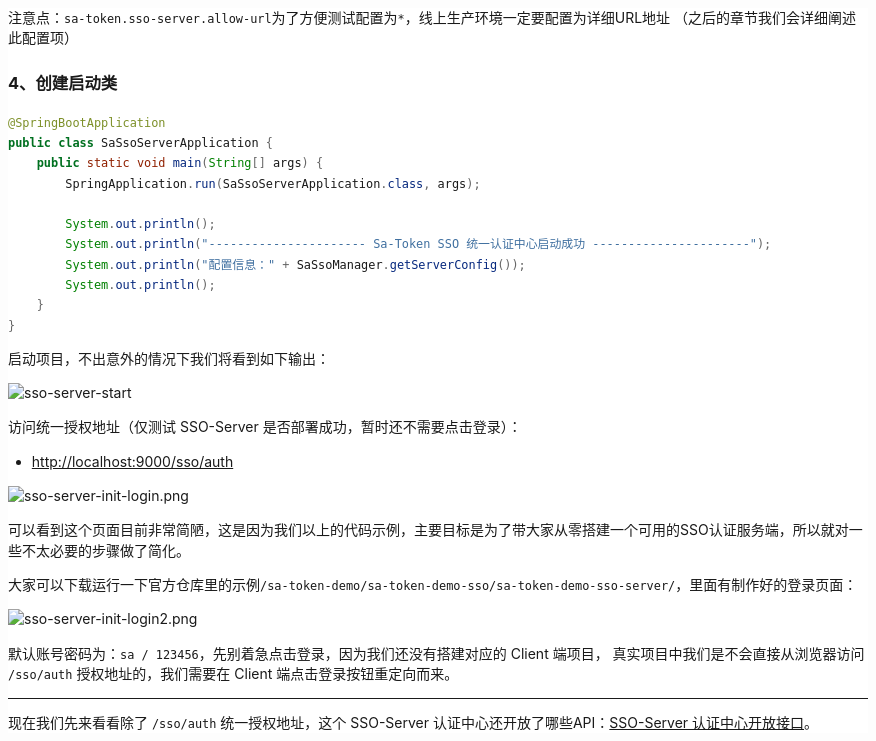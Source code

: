 

注意点：`sa-token.sso-server.allow-url`为了方便测试配置为`*`，线上生产环境一定要配置为详细URL地址 （之后的章节我们会详细阐述此配置项）


### 4、创建启动类
``` java 
@SpringBootApplication
public class SaSsoServerApplication {
	public static void main(String[] args) {
		SpringApplication.run(SaSsoServerApplication.class, args);

		System.out.println();
		System.out.println("---------------------- Sa-Token SSO 统一认证中心启动成功 ----------------------");
		System.out.println("配置信息：" + SaSsoManager.getServerConfig());
		System.out.println();
	}
}
```

启动项目，不出意外的情况下我们将看到如下输出：

![sso-server-start](https://oss.dev33.cn/sa-token/doc/sso/sso-server-start.png 's-w-sh')

访问统一授权地址（仅测试 SSO-Server 是否部署成功，暂时还不需要点击登录）：
- [http://localhost:9000/sso/auth](http://localhost:9000/sso/auth)

![sso-server-init-login.png](https://oss.dev33.cn/sa-token/doc/sso/sso-server-init-login.png 's-w-sh')

可以看到这个页面目前非常简陋，这是因为我们以上的代码示例，主要目标是为了带大家从零搭建一个可用的SSO认证服务端，所以就对一些不太必要的步骤做了简化。

大家可以下载运行一下官方仓库里的示例`/sa-token-demo/sa-token-demo-sso/sa-token-demo-sso-server/`，里面有制作好的登录页面：

![sso-server-init-login2.png](https://oss.dev33.cn/sa-token/doc/sso/sso-server-init-login2.png 's-w-sh')

默认账号密码为：`sa / 123456`，先别着急点击登录，因为我们还没有搭建对应的 Client 端项目，
真实项目中我们是不会直接从浏览器访问 `/sso/auth` 授权地址的，我们需要在 Client 端点击登录按钮重定向而来。


---

现在我们先来看看除了 `/sso/auth` 统一授权地址，这个 SSO-Server 认证中心还开放了哪些API：[SSO-Server 认证中心开放接口](/sso/sso-apidoc)。







